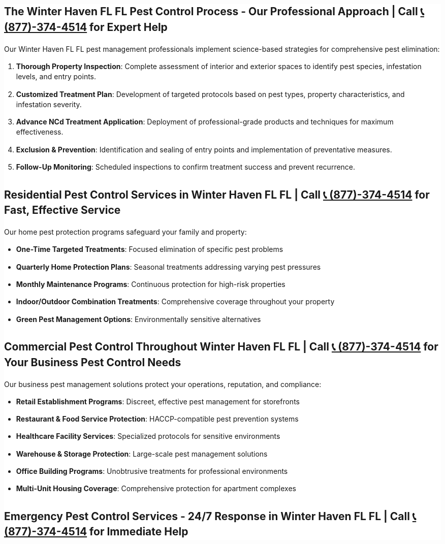 ## The Winter Haven FL FL Pest Control Process - Our Professional Approach | Call [📞 (877)-374-4514](https://pest-control-4514.netlify.app) for Expert Help

Our Winter Haven FL FL pest management professionals implement science-based strategies for comprehensive pest elimination:

1. **Thorough Property Inspection**: Complete assessment of interior and exterior spaces to identify pest species, infestation levels, and entry points.  

2. **Customized Treatment Plan**: Development of targeted protocols based on pest types, property characteristics, and infestation severity.  

3. **Advance NCd Treatment Application**: Deployment of professional-grade products and techniques for maximum effectiveness.  

4. **Exclusion & Prevention**: Identification and sealing of entry points and implementation of preventative measures.  

5. **Follow-Up Monitoring**: Scheduled inspections to confirm treatment success and prevent recurrence.  

## Residential Pest Control Services in Winter Haven FL FL | Call [📞 (877)-374-4514](https://pest-control-4514.netlify.app) for Fast, Effective Service

Our home pest protection programs safeguard your family and property:

- **One-Time Targeted Treatments**: Focused elimination of specific pest problems  

- **Quarterly Home Protection Plans**: Seasonal treatments addressing varying pest pressures  

- **Monthly Maintenance Programs**: Continuous protection for high-risk properties  

- **Indoor/Outdoor Combination Treatments**: Comprehensive coverage throughout your property  

- **Green Pest Management Options**: Environmentally sensitive alternatives  

## Commercial Pest Control Throughout Winter Haven FL FL | Call [📞 (877)-374-4514](https://pest-control-4514.netlify.app) for Your Business Pest Control Needs

Our business pest management solutions protect your operations, reputation, and compliance:

- **Retail Establishment Programs**: Discreet, effective pest management for storefronts  

- **Restaurant & Food Service Protection**: HACCP-compatible pest prevention systems  

- **Healthcare Facility Services**: Specialized protocols for sensitive environments  

- **Warehouse & Storage Protection**: Large-scale pest management solutions  

- **Office Building Programs**: Unobtrusive treatments for professional environments  

- **Multi-Unit Housing Coverage**: Comprehensive protection for apartment complexes  

## Emergency Pest Control Services - 24/7 Response in Winter Haven FL FL | Call [📞 (877)-374-4514](https://pest-control-4514.netlify.app) for Immediate Help
